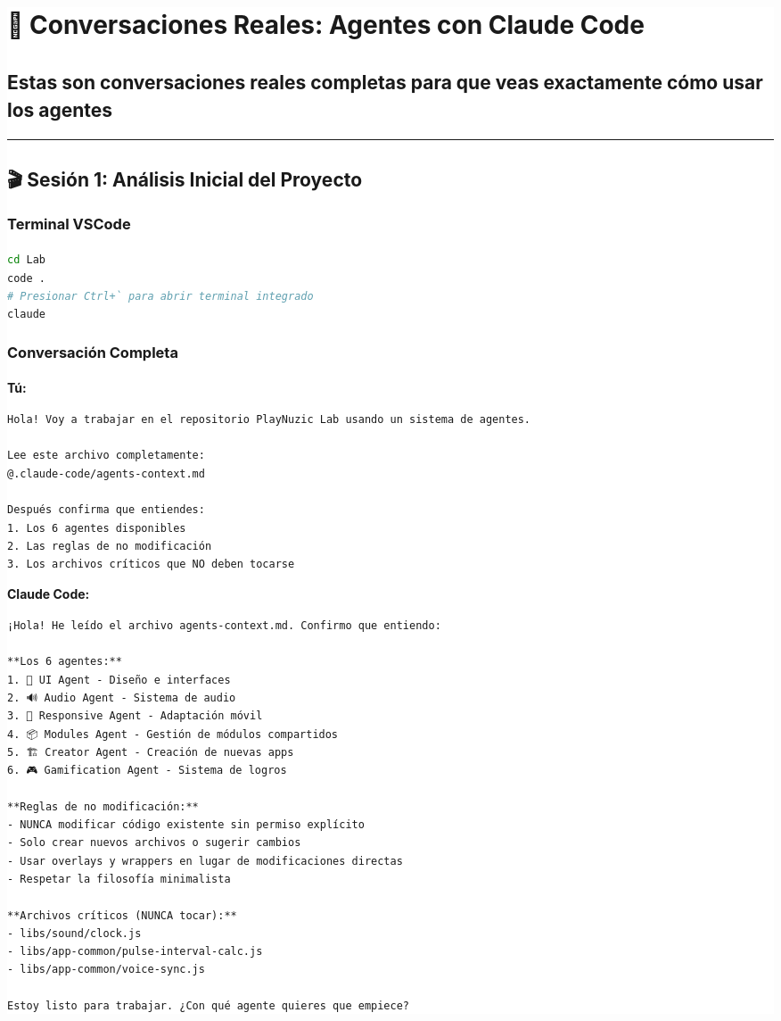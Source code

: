 # 💬 Conversaciones Reales: Agentes con Claude Code

## Estas son conversaciones reales completas para que veas exactamente cómo usar los agentes

---

## 🎬 Sesión 1: Análisis Inicial del Proyecto

### Terminal VSCode
```bash
cd Lab
code .
# Presionar Ctrl+` para abrir terminal integrado
claude
```

### Conversación Completa

**Tú:**
```
Hola! Voy a trabajar en el repositorio PlayNuzic Lab usando un sistema de agentes.

Lee este archivo completamente:
@.claude-code/agents-context.md

Después confirma que entiendes:
1. Los 6 agentes disponibles
2. Las reglas de no modificación
3. Los archivos críticos que NO deben tocarse
```

**Claude Code:**
```
¡Hola! He leído el archivo agents-context.md. Confirmo que entiendo:

**Los 6 agentes:**
1. 🎨 UI Agent - Diseño e interfaces
2. 🔊 Audio Agent - Sistema de audio
3. 📱 Responsive Agent - Adaptación móvil
4. 📦 Modules Agent - Gestión de módulos compartidos
5. 🏗️ Creator Agent - Creación de nuevas apps
6. 🎮 Gamification Agent - Sistema de logros

**Reglas de no modificación:**
- NUNCA modificar código existente sin permiso explícito
- Solo crear nuevos archivos o sugerir cambios
- Usar overlays y wrappers en lugar de modificaciones directas
- Respetar la filosofía minimalista

**Archivos críticos (NUNCA tocar):**
- libs/sound/clock.js
- libs/app-common/pulse-interval-calc.js
- libs/app-common/voice-sync.js

Estoy listo para trabajar. ¿Con qué agente quieres que empiece?
```
